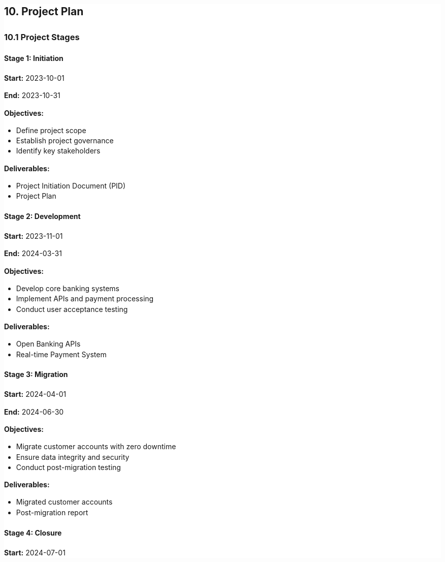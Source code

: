## 10\. Project Plan

### 10.1 Project Stages

#### Stage 1: Initiation

**Start:** 2023-10-01

**End:** 2023-10-31

**Objectives:**

-   Define project scope
-   Establish project governance
-   Identify key stakeholders

**Deliverables:**

-   Project Initiation Document (PID)
-   Project Plan

#### Stage 2: Development

**Start:** 2023-11-01

**End:** 2024-03-31

**Objectives:**

-   Develop core banking systems
-   Implement APIs and payment processing
-   Conduct user acceptance testing

**Deliverables:**

-   Open Banking APIs
-   Real-time Payment System

#### Stage 3: Migration

**Start:** 2024-04-01

**End:** 2024-06-30

**Objectives:**

-   Migrate customer accounts with zero downtime
-   Ensure data integrity and security
-   Conduct post-migration testing

**Deliverables:**

-   Migrated customer accounts
-   Post-migration report

#### Stage 4: Closure

**Start:** 2024-07-01
